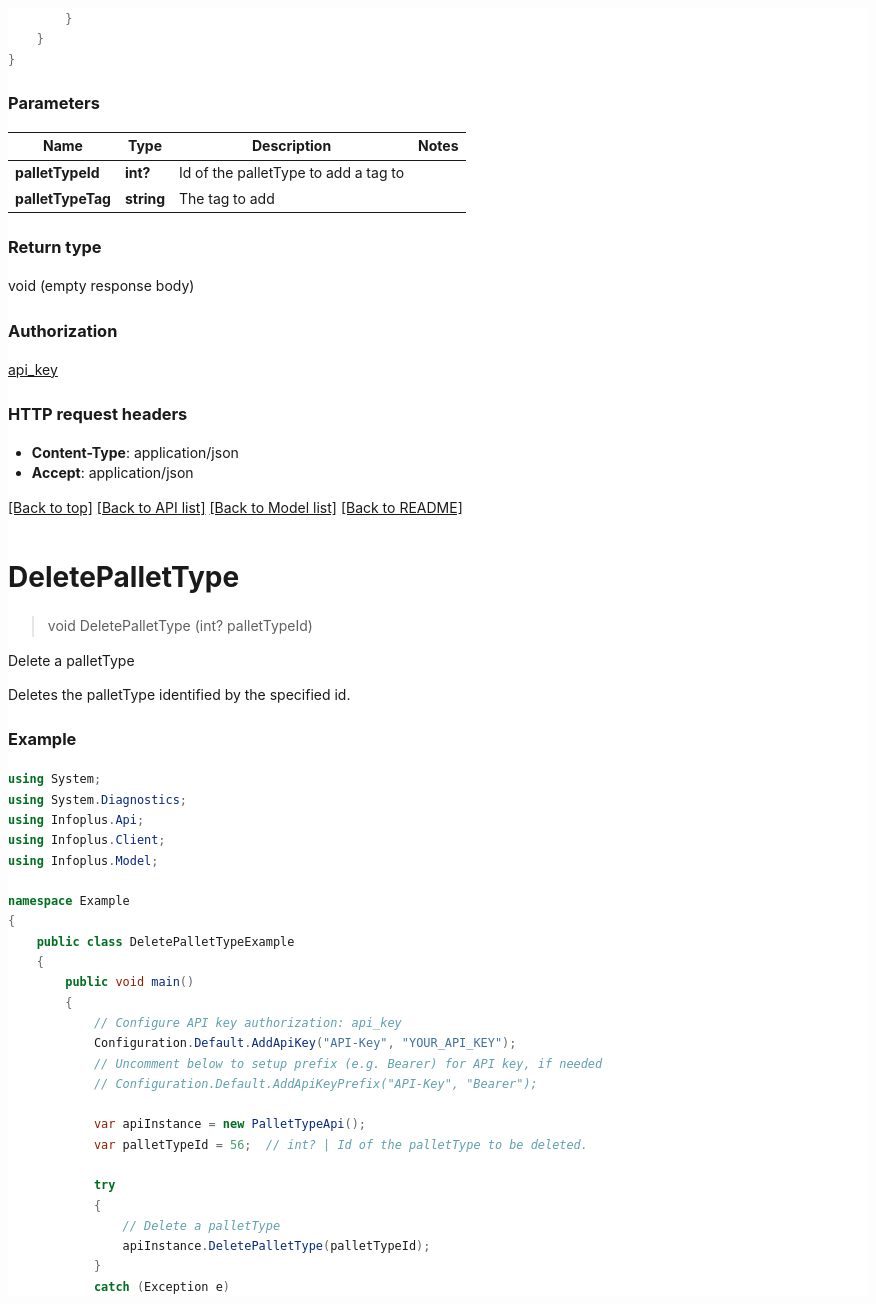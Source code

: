 ```csharp
        }
    }
}
```

### Parameters

Name | Type | Description  | Notes
------------- | ------------- | ------------- | -------------
 **palletTypeId** | **int?**| Id of the palletType to add a tag to | 
 **palletTypeTag** | **string**| The tag to add | 

### Return type

void (empty response body)

### Authorization

[api_key](../README.md#api_key)

### HTTP request headers

 - **Content-Type**: application/json
 - **Accept**: application/json

[[Back to top]](#) [[Back to API list]](../README.md#documentation-for-api-endpoints) [[Back to Model list]](../README.md#documentation-for-models) [[Back to README]](../README.md)

<a name="deletepallettype"></a>
# **DeletePalletType**
> void DeletePalletType (int? palletTypeId)

Delete a palletType

Deletes the palletType identified by the specified id.

### Example
```csharp
using System;
using System.Diagnostics;
using Infoplus.Api;
using Infoplus.Client;
using Infoplus.Model;

namespace Example
{
    public class DeletePalletTypeExample
    {
        public void main()
        {
            // Configure API key authorization: api_key
            Configuration.Default.AddApiKey("API-Key", "YOUR_API_KEY");
            // Uncomment below to setup prefix (e.g. Bearer) for API key, if needed
            // Configuration.Default.AddApiKeyPrefix("API-Key", "Bearer");

            var apiInstance = new PalletTypeApi();
            var palletTypeId = 56;  // int? | Id of the palletType to be deleted.

            try
            {
                // Delete a palletType
                apiInstance.DeletePalletType(palletTypeId);
            }
            catch (Exception e)
```